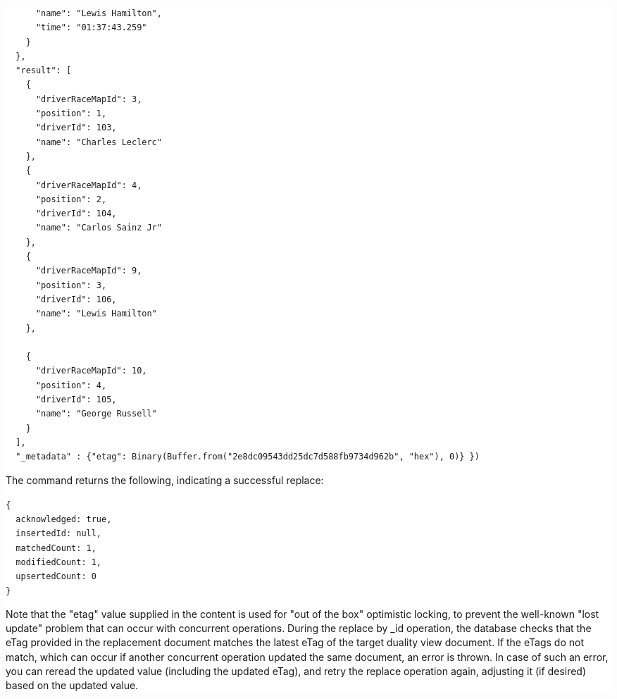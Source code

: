 ```
      "name": "Lewis Hamilton",
      "time": "01:37:43.259"
    }
  },
  "result": [
    {
      "driverRaceMapId": 3,
      "position": 1,
      "driverId": 103,
      "name": "Charles Leclerc"
    },
    {
      "driverRaceMapId": 4,
      "position": 2,
      "driverId": 104,
      "name": "Carlos Sainz Jr"
    },
    {
      "driverRaceMapId": 9,
      "position": 3,
      "driverId": 106,
      "name": "Lewis Hamilton"
    },

    {
      "driverRaceMapId": 10,
      "position": 4,
      "driverId": 105,
      "name": "George Russell"
    }
  ],
  "_metadata" : {"etag": Binary(Buffer.from("2e8dc09543dd25dc7d588fb9734d962b", "hex"), 0)} })
```

The command returns the following, indicating a successful replace:

```
{
  acknowledged: true,
  insertedId: null,
  matchedCount: 1,
  modifiedCount: 1,
  upsertedCount: 0
}
```
Note that the "etag" value supplied in the content is used for "out of the box" optimistic locking, to prevent the well-known "lost update" problem that can occur with concurrent operations. During the replace by _id operation, the database checks that the eTag provided in the replacement document matches the latest eTag of the target duality view document. If the eTags do not match, which can occur if another concurrent operation updated the same document, an error is thrown. In case of such an error, you can reread the updated value (including the updated eTag), and retry the replace operation again, adjusting it (if desired) based on the updated value. 
